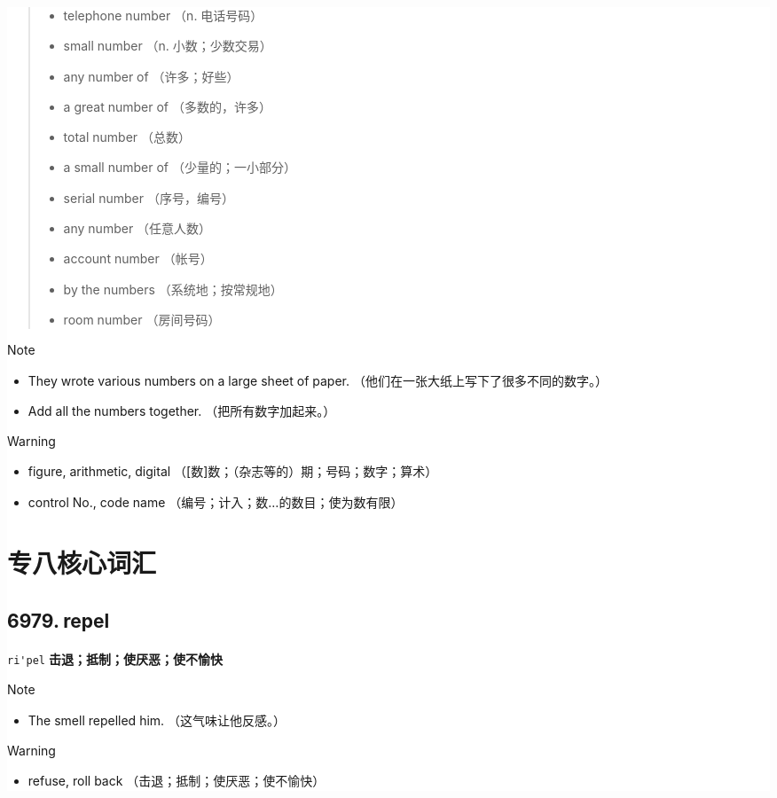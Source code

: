 > - telephone number （n. 电话号码）
>
> - small number （n. 小数；少数交易）
>
> - any number of （许多；好些）
>
> - a great number of （多数的，许多）
>
> - total number （总数）
>
> - a small number of （少量的；一小部分）
>
> - serial number （序号，编号）
>
> - any number （任意人数）
>
> - account number （帐号）
>
> - by the numbers （系统地；按常规地）
>
> - room number （房间号码）
>

> [!NOTE]
>
> - They wrote various numbers on a large sheet of paper. （他们在一张大纸上写下了很多不同的数字。）
>
> - Add all the numbers together. （把所有数字加起来。）
>

> [!WARNING]
>
> - figure, arithmetic, digital （[数]数；（杂志等的）期；号码；数字；算术）
>
> - control No., code name （编号；计入；数…的数目；使为数有限）
>

# 专八核心词汇

## 6979. repel

`ri'pel`  **击退；抵制；使厌恶；使不愉快**

> [!NOTE]
>
> - The smell repelled him. （这气味让他反感。）
>

> [!WARNING]
>
> - refuse, roll back （击退；抵制；使厌恶；使不愉快）
>
